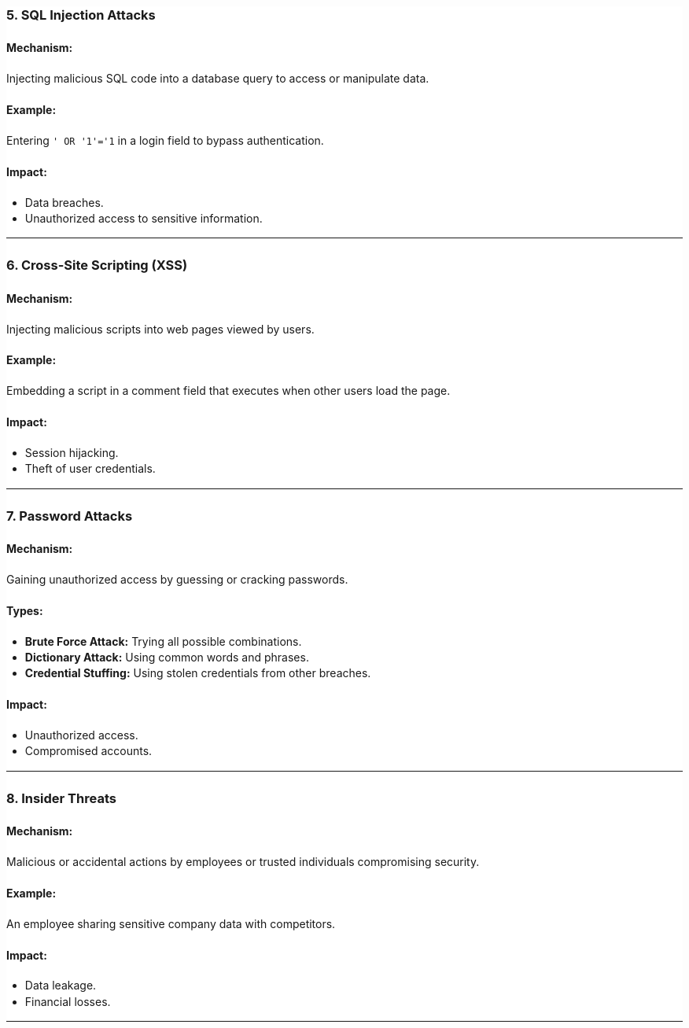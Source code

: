 ### **5. SQL Injection Attacks**  
#### **Mechanism:**  
Injecting malicious SQL code into a database query to access or manipulate data.  
#### **Example:**  
Entering `' OR '1'='1` in a login field to bypass authentication.  
#### **Impact:**  
- Data breaches.  
- Unauthorized access to sensitive information.  

---

### **6. Cross-Site Scripting (XSS)**  
#### **Mechanism:**  
Injecting malicious scripts into web pages viewed by users.  
#### **Example:**  
Embedding a script in a comment field that executes when other users load the page.  
#### **Impact:**  
- Session hijacking.  
- Theft of user credentials.  

---

### **7. Password Attacks**  
#### **Mechanism:**  
Gaining unauthorized access by guessing or cracking passwords.  
#### **Types:**  
- **Brute Force Attack:** Trying all possible combinations.  
- **Dictionary Attack:** Using common words and phrases.  
- **Credential Stuffing:** Using stolen credentials from other breaches.  
#### **Impact:**  
- Unauthorized access.  
- Compromised accounts.  

---

### **8. Insider Threats**  
#### **Mechanism:**  
Malicious or accidental actions by employees or trusted individuals compromising security.  
#### **Example:**  
An employee sharing sensitive company data with competitors.  
#### **Impact:**  
- Data leakage.  
- Financial losses.  

---
